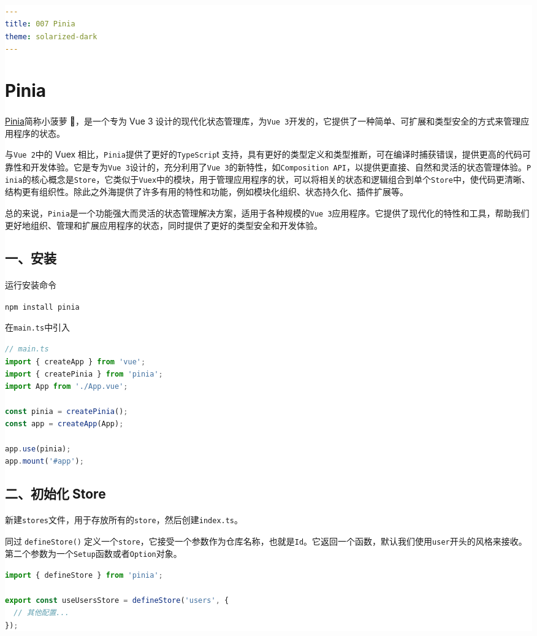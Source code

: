 ```yaml
---
title: 007 Pinia
theme: solarized-dark
---
```


# Pinia

[Pinia](https://link.juejin.cn?target=https%3A%2F%2Fpinia.vuejs.org%2Fzh%2F)简称小菠萝 🍍，是一个专为 Vue 3 设计的现代化状态管理库，为`Vue 3`开发的，它提供了一种简单、可扩展和类型安全的方式来管理应用程序的状态。

与`Vue 2`中的 Vuex 相比，`Pinia`提供了更好的`TypeScrip`t 支持，具有更好的类型定义和类型推断，可在编译时捕获错误，提供更高的代码可靠性和开发体验。它是专为`Vue 3`设计的，充分利用了`Vue 3`的新特性，如`Composition API`，以提供更直接、自然和灵活的状态管理体验。`Pinia`的核心概念是`Store`，它类似于`Vuex`中的模块，用于管理应用程序的状，可以将相关的状态和逻辑组合到单个`Store`中，使代码更清晰、结构更有组织性。除此之外海提供了许多有用的特性和功能，例如模块化组织、状态持久化、插件扩展等。

总的来说，`Pinia`是一个功能强大而灵活的状态管理解决方案，适用于各种规模的`Vue 3`应用程序。它提供了现代化的特性和工具，帮助我们更好地组织、管理和扩展应用程序的状态，同时提供了更好的类型安全和开发体验。

## 一、安装

运行安装命令

```bash
npm install pinia
```

在`main.ts`中引入

```ts
// main.ts
import { createApp } from 'vue';
import { createPinia } from 'pinia';
import App from './App.vue';

const pinia = createPinia();
const app = createApp(App);

app.use(pinia);
app.mount('#app');
```

## 二、初始化 Store

新建`stores`文件，用于存放所有的`store`，然后创建`index.ts`。

同过 `defineStore()` 定义一个`store`，它接受一个参数作为仓库名称，也就是`Id`。它返回一个函数，默认我们使用`user`开头的风格来接收。第二个参数为一个`Setup`函数或者`Option`对象。

```ts
import { defineStore } from 'pinia';

export const useUsersStore = defineStore('users', {
  // 其他配置...
});
```
